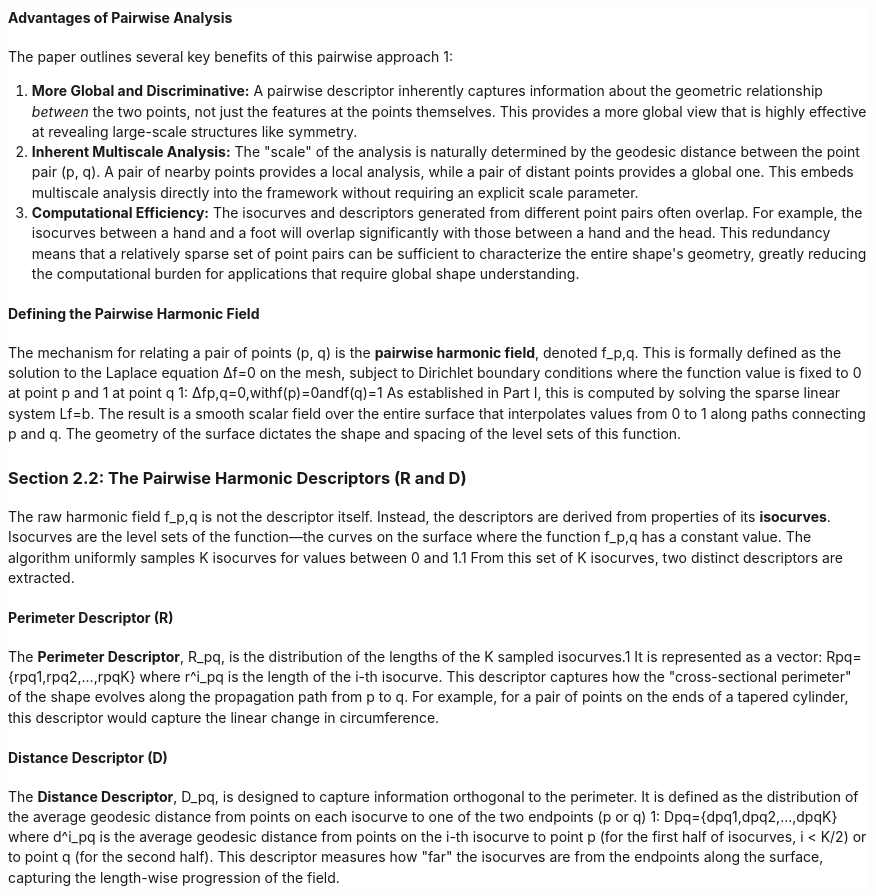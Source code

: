 #### **Advantages of Pairwise Analysis**

The paper outlines several key benefits of this pairwise approach 1:

1. **More Global and Discriminative:** A pairwise descriptor inherently captures information about the geometric relationship *between* the two points, not just the features at the points themselves. This provides a more global view that is highly effective at revealing large-scale structures like symmetry.
2. **Inherent Multiscale Analysis:** The "scale" of the analysis is naturally determined by the geodesic distance between the point pair (p, q). A pair of nearby points provides a local analysis, while a pair of distant points provides a global one. This embeds multiscale analysis directly into the framework without requiring an explicit scale parameter.
3. **Computational Efficiency:** The isocurves and descriptors generated from different point pairs often overlap. For example, the isocurves between a hand and a foot will overlap significantly with those between a hand and the head. This redundancy means that a relatively sparse set of point pairs can be sufficient to characterize the entire shape's geometry, greatly reducing the computational burden for applications that require global shape understanding.

#### **Defining the Pairwise Harmonic Field**

The mechanism for relating a pair of points (p, q) is the **pairwise harmonic field**, denoted f\_p,q. This is formally defined as the solution to the Laplace equation Δf=0 on the mesh, subject to Dirichlet boundary conditions where the function value is fixed to 0 at point p and 1 at point q 1:
Δfp,q​=0,withf(p)=0andf(q)=1
As established in Part I, this is computed by solving the sparse linear system Lf=b. The result is a smooth scalar field over the entire surface that interpolates values from 0 to 1 along paths connecting p and q. The geometry of the surface dictates the shape and spacing of the level sets of this function.

### **Section 2.2: The Pairwise Harmonic Descriptors (R and D)**

The raw harmonic field f\_p,q is not the descriptor itself. Instead, the descriptors are derived from properties of its **isocurves**. Isocurves are the level sets of the function—the curves on the surface where the function f\_p,q has a constant value. The algorithm uniformly samples K isocurves for values between 0 and 1\.1
From this set of K isocurves, two distinct descriptors are extracted.

#### **Perimeter Descriptor (R)**

The **Perimeter Descriptor**, R\_pq, is the distribution of the lengths of the K sampled isocurves.1 It is represented as a vector:
Rpq​={rpq1​,rpq2​,...,rpqK​}
where r^i\_pq is the length of the i-th isocurve. This descriptor captures how the "cross-sectional perimeter" of the shape evolves along the propagation path from p to q. For example, for a pair of points on the ends of a tapered cylinder, this descriptor would capture the linear change in circumference.

#### **Distance Descriptor (D)**

The **Distance Descriptor**, D\_pq, is designed to capture information orthogonal to the perimeter. It is defined as the distribution of the average geodesic distance from points on each isocurve to one of the two endpoints (p or q) 1:
Dpq​={dpq1​,dpq2​,...,dpqK​}
where d^i\_pq is the average geodesic distance from points on the i-th isocurve to point p (for the first half of isocurves, i \< K/2) or to point q (for the second half). This descriptor measures how "far" the isocurves are from the endpoints along the surface, capturing the length-wise progression of the field.